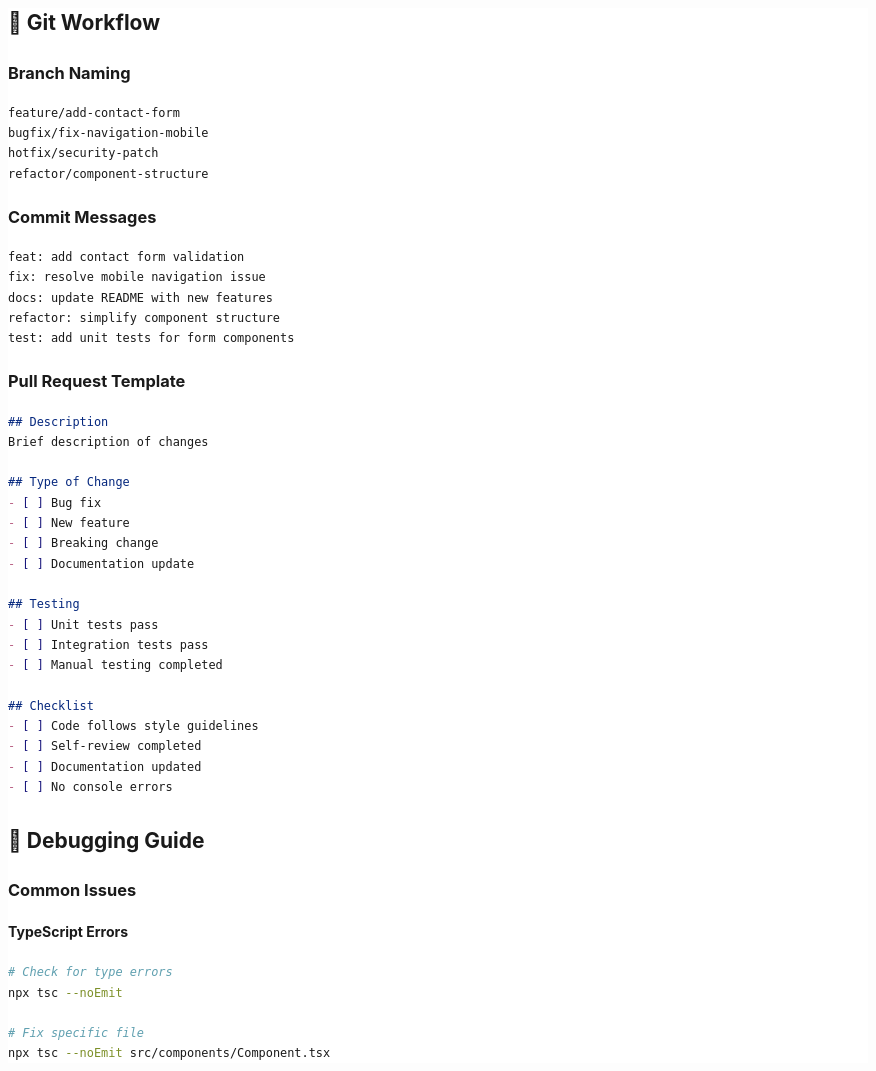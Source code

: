 ## 🔄 Git Workflow

### Branch Naming
```
feature/add-contact-form
bugfix/fix-navigation-mobile
hotfix/security-patch
refactor/component-structure
```

### Commit Messages
```
feat: add contact form validation
fix: resolve mobile navigation issue
docs: update README with new features
refactor: simplify component structure
test: add unit tests for form components
```

### Pull Request Template
```markdown
## Description
Brief description of changes

## Type of Change
- [ ] Bug fix
- [ ] New feature
- [ ] Breaking change
- [ ] Documentation update

## Testing
- [ ] Unit tests pass
- [ ] Integration tests pass
- [ ] Manual testing completed

## Checklist
- [ ] Code follows style guidelines
- [ ] Self-review completed
- [ ] Documentation updated
- [ ] No console errors
```

## 🐛 Debugging Guide

### Common Issues

#### TypeScript Errors
```bash
# Check for type errors
npx tsc --noEmit

# Fix specific file
npx tsc --noEmit src/components/Component.tsx
```
